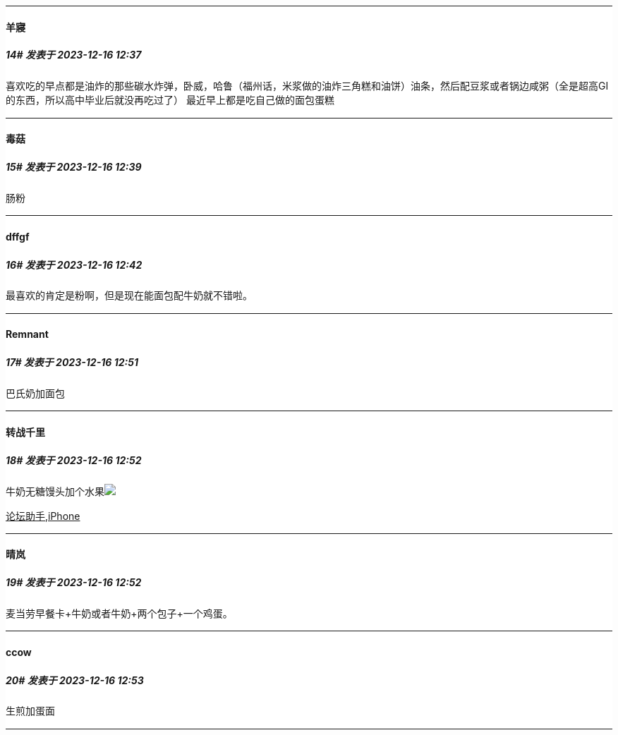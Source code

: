 *****

####  羊寢  
##### 14#       发表于 2023-12-16 12:37

喜欢吃的早点都是油炸的那些碳水炸弹，卧威，哈鲁（福州话，米浆做的油炸三角糕和油饼）油条，然后配豆浆或者锅边咸粥（全是超高GI的东西，所以高中毕业后就没再吃过了）
最近早上都是吃自己做的面包蛋糕

*****

####  毒菇  
##### 15#       发表于 2023-12-16 12:39

肠粉

*****

####  dffgf  
##### 16#       发表于 2023-12-16 12:42

最喜欢的肯定是粉啊，但是现在能面包配牛奶就不错啦。

*****

####  Remnant  
##### 17#       发表于 2023-12-16 12:51

巴氏奶加面包

*****

####  转战千里  
##### 18#       发表于 2023-12-16 12:52

牛奶无糖馒头加个水果<img src="https://static.saraba1st.com/image/smiley/face2017/125.png" referrerpolicy="no-referrer">

[论坛助手,iPhone](https://bbs.saraba1st.com/2b/forum.php?mod=viewthread&amp;tid=2029836)

*****

####  晴岚  
##### 19#       发表于 2023-12-16 12:52

麦当劳早餐卡+牛奶或者牛奶+两个包子+一个鸡蛋。

*****

####  ccow  
##### 20#       发表于 2023-12-16 12:53

生煎加蛋面

*****
